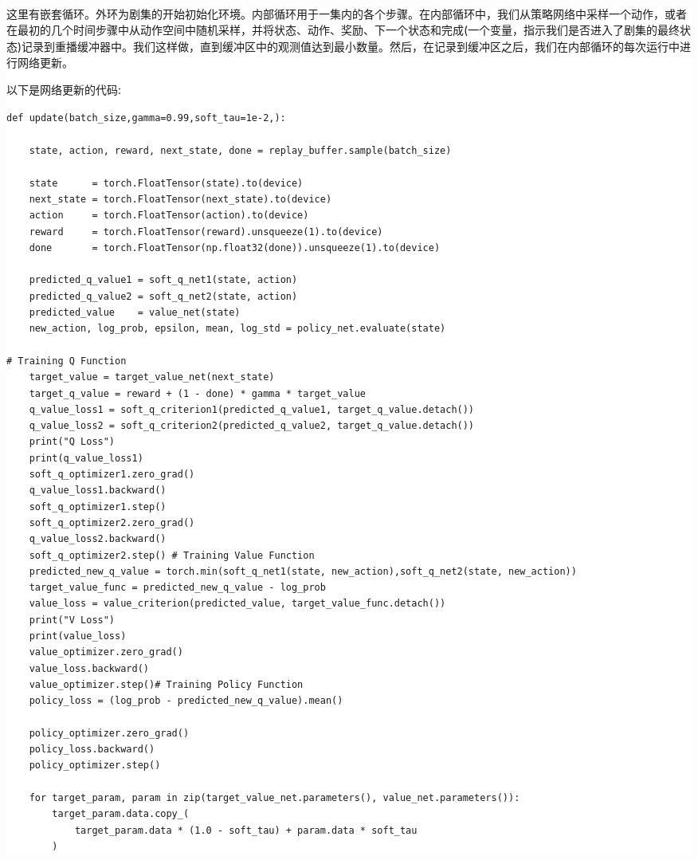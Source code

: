 这里有嵌套循环。外环为剧集的开始初始化环境。内部循环用于一集内的各个步骤。在内部循环中，我们从策略网络中采样一个动作，或者在最初的几个时间步骤中从动作空间中随机采样，并将状态、动作、奖励、下一个状态和完成(一个变量，指示我们是否进入了剧集的最终状态)记录到重播缓冲器中。我们这样做，直到缓冲区中的观测值达到最小数量。然后，在记录到缓冲区之后，我们在内部循环的每次运行中进行网络更新。

以下是网络更新的代码:

```
def update(batch_size,gamma=0.99,soft_tau=1e-2,):

    state, action, reward, next_state, done = replay_buffer.sample(batch_size)

    state      = torch.FloatTensor(state).to(device)
    next_state = torch.FloatTensor(next_state).to(device)
    action     = torch.FloatTensor(action).to(device)
    reward     = torch.FloatTensor(reward).unsqueeze(1).to(device)
    done       = torch.FloatTensor(np.float32(done)).unsqueeze(1).to(device)

    predicted_q_value1 = soft_q_net1(state, action)
    predicted_q_value2 = soft_q_net2(state, action)
    predicted_value    = value_net(state)
    new_action, log_prob, epsilon, mean, log_std = policy_net.evaluate(state)

# Training Q Function
    target_value = target_value_net(next_state)
    target_q_value = reward + (1 - done) * gamma * target_value
    q_value_loss1 = soft_q_criterion1(predicted_q_value1, target_q_value.detach())
    q_value_loss2 = soft_q_criterion2(predicted_q_value2, target_q_value.detach())
    print("Q Loss")
    print(q_value_loss1)
    soft_q_optimizer1.zero_grad()
    q_value_loss1.backward()
    soft_q_optimizer1.step()
    soft_q_optimizer2.zero_grad()
    q_value_loss2.backward()
    soft_q_optimizer2.step() # Training Value Function
    predicted_new_q_value = torch.min(soft_q_net1(state, new_action),soft_q_net2(state, new_action))
    target_value_func = predicted_new_q_value - log_prob
    value_loss = value_criterion(predicted_value, target_value_func.detach())
    print("V Loss")
    print(value_loss)
    value_optimizer.zero_grad()
    value_loss.backward()
    value_optimizer.step()# Training Policy Function
    policy_loss = (log_prob - predicted_new_q_value).mean()

    policy_optimizer.zero_grad()
    policy_loss.backward()
    policy_optimizer.step()

    for target_param, param in zip(target_value_net.parameters(), value_net.parameters()):
        target_param.data.copy_(
            target_param.data * (1.0 - soft_tau) + param.data * soft_tau
        )
```
